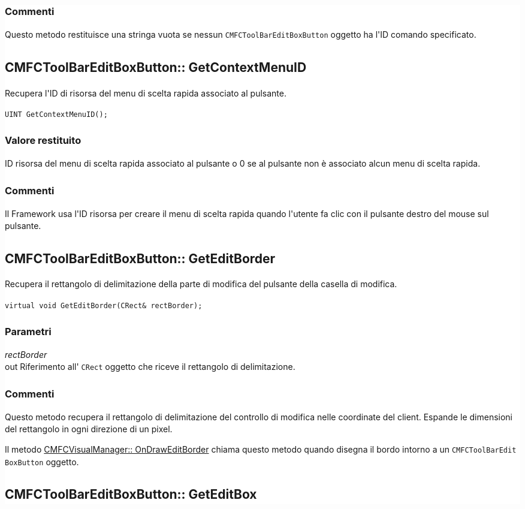 ### <a name="remarks"></a>Commenti

Questo metodo restituisce una stringa vuota se nessun `CMFCToolBarEditBoxButton` oggetto ha l'ID comando specificato.

## <a name="cmfctoolbareditboxbuttongetcontextmenuid"></a><a name="getcontextmenuid"></a> CMFCToolBarEditBoxButton:: GetContextMenuID

Recupera l'ID di risorsa del menu di scelta rapida associato al pulsante.

```
UINT GetContextMenuID();
```

### <a name="return-value"></a>Valore restituito

ID risorsa del menu di scelta rapida associato al pulsante o 0 se al pulsante non è associato alcun menu di scelta rapida.

### <a name="remarks"></a>Commenti

Il Framework usa l'ID risorsa per creare il menu di scelta rapida quando l'utente fa clic con il pulsante destro del mouse sul pulsante.

## <a name="cmfctoolbareditboxbuttongeteditborder"></a><a name="geteditborder"></a> CMFCToolBarEditBoxButton:: GetEditBorder

Recupera il rettangolo di delimitazione della parte di modifica del pulsante della casella di modifica.

```
virtual void GetEditBorder(CRect& rectBorder);
```

### <a name="parameters"></a>Parametri

*rectBorder*<br/>
out Riferimento all' `CRect` oggetto che riceve il rettangolo di delimitazione.

### <a name="remarks"></a>Commenti

Questo metodo recupera il rettangolo di delimitazione del controllo di modifica nelle coordinate del client. Espande le dimensioni del rettangolo in ogni direzione di un pixel.

Il metodo [CMFCVisualManager:: OnDrawEditBorder](../../mfc/reference/cmfcvisualmanager-class.md#ondraweditborder) chiama questo metodo quando disegna il bordo intorno a un `CMFCToolBarEditBoxButton` oggetto.

## <a name="cmfctoolbareditboxbuttongeteditbox"></a><a name="geteditbox"></a> CMFCToolBarEditBoxButton:: GetEditBox
